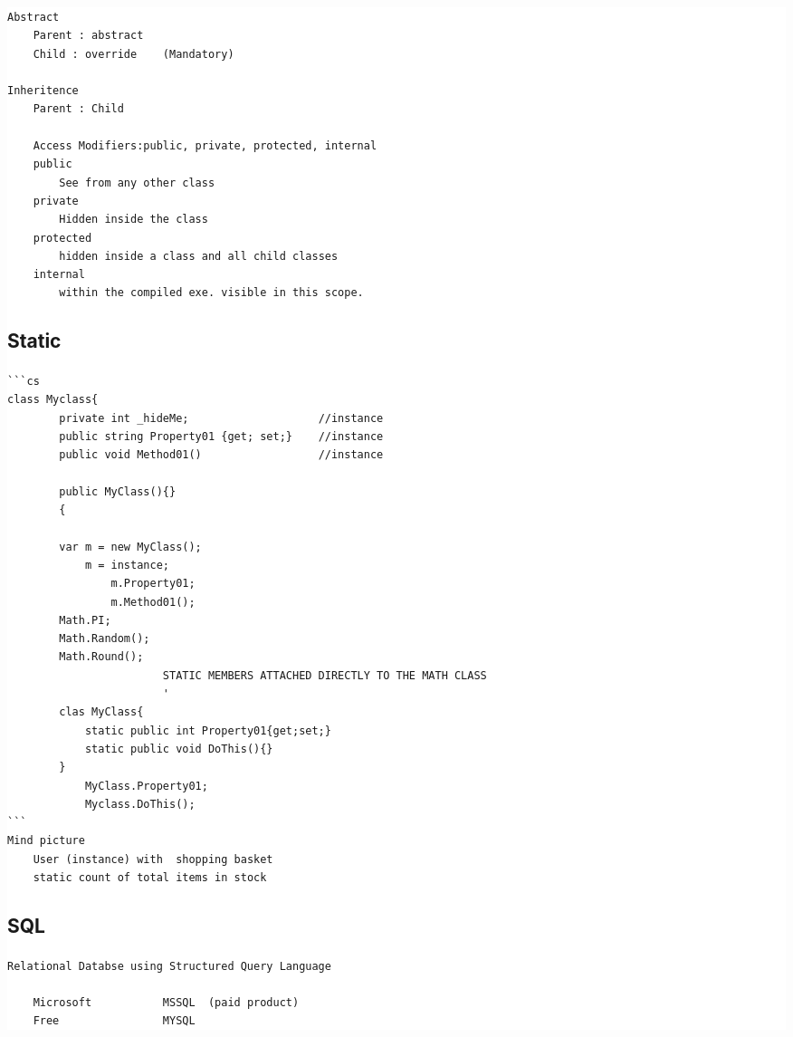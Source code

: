     Abstract
        Parent : abstract 
        Child : override    (Mandatory)

    Inheritence
        Parent : Child

        Access Modifiers:public, private, protected, internal
        public 
            See from any other class
        private
            Hidden inside the class
        protected
            hidden inside a class and all child classes
        internal
            within the compiled exe. visible in this scope.

## Static

    ```cs
    class Myclass{
            private int _hideMe;                    //instance
            public string Property01 {get; set;}    //instance
            public void Method01()                  //instance

            public MyClass(){}
            {

            var m = new MyClass();
                m = instance;
                    m.Property01;
                    m.Method01();
            Math.PI;
            Math.Random();
            Math.Round();
                            STATIC MEMBERS ATTACHED DIRECTLY TO THE MATH CLASS
                            '
            clas MyClass{
                static public int Property01{get;set;}
                static public void DoThis(){}
            }
                MyClass.Property01;
                Myclass.DoThis();
    ```
    Mind picture
        User (instance) with  shopping basket
        static count of total items in stock

## SQL

    Relational Databse using Structured Query Language

        Microsoft           MSSQL  (paid product)
        Free                MYSQL
